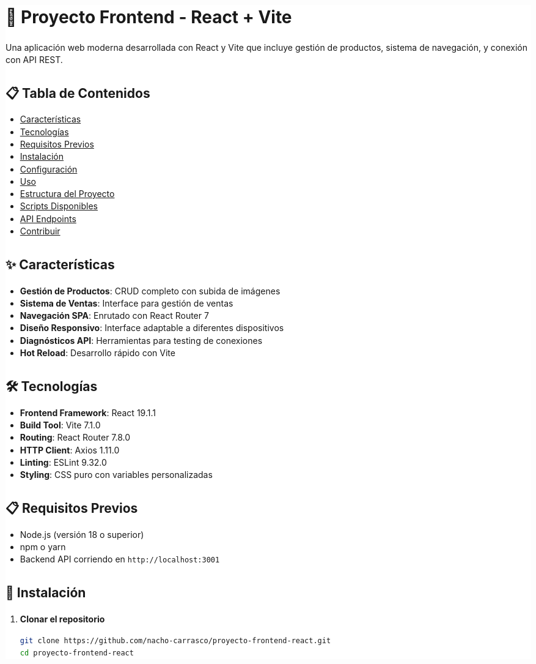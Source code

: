# 🚀 Proyecto Frontend - React + Vite

Una aplicación web moderna desarrollada con React y Vite que incluye gestión de productos, sistema de navegación, y conexión con API REST.

## 📋 Tabla de Contenidos

- [Características](#-características)
- [Tecnologías](#️-tecnologías)
- [Requisitos Previos](#-requisitos-previos)
- [Instalación](#-instalación)
- [Configuración](#️-configuración)
- [Uso](#-uso)
- [Estructura del Proyecto](#-estructura-del-proyecto)
- [Scripts Disponibles](#-scripts-disponibles)
- [API Endpoints](#-api-endpoints)
- [Contribuir](#-contribuir)

## ✨ Características

- **Gestión de Productos**: CRUD completo con subida de imágenes
- **Sistema de Ventas**: Interface para gestión de ventas
- **Navegación SPA**: Enrutado con React Router 7
- **Diseño Responsivo**: Interface adaptable a diferentes dispositivos
- **Diagnósticos API**: Herramientas para testing de conexiones
- **Hot Reload**: Desarrollo rápido con Vite

## 🛠️ Tecnologías

- **Frontend Framework**: React 19.1.1
- **Build Tool**: Vite 7.1.0
- **Routing**: React Router 7.8.0
- **HTTP Client**: Axios 1.11.0
- **Linting**: ESLint 9.32.0
- **Styling**: CSS puro con variables personalizadas

## 📋 Requisitos Previos

- Node.js (versión 18 o superior)
- npm o yarn
- Backend API corriendo en `http://localhost:3001`

## 🚀 Instalación

1. **Clonar el repositorio**
   ```bash
   git clone https://github.com/nacho-carrasco/proyecto-frontend-react.git
   cd proyecto-frontend-react
   ```
